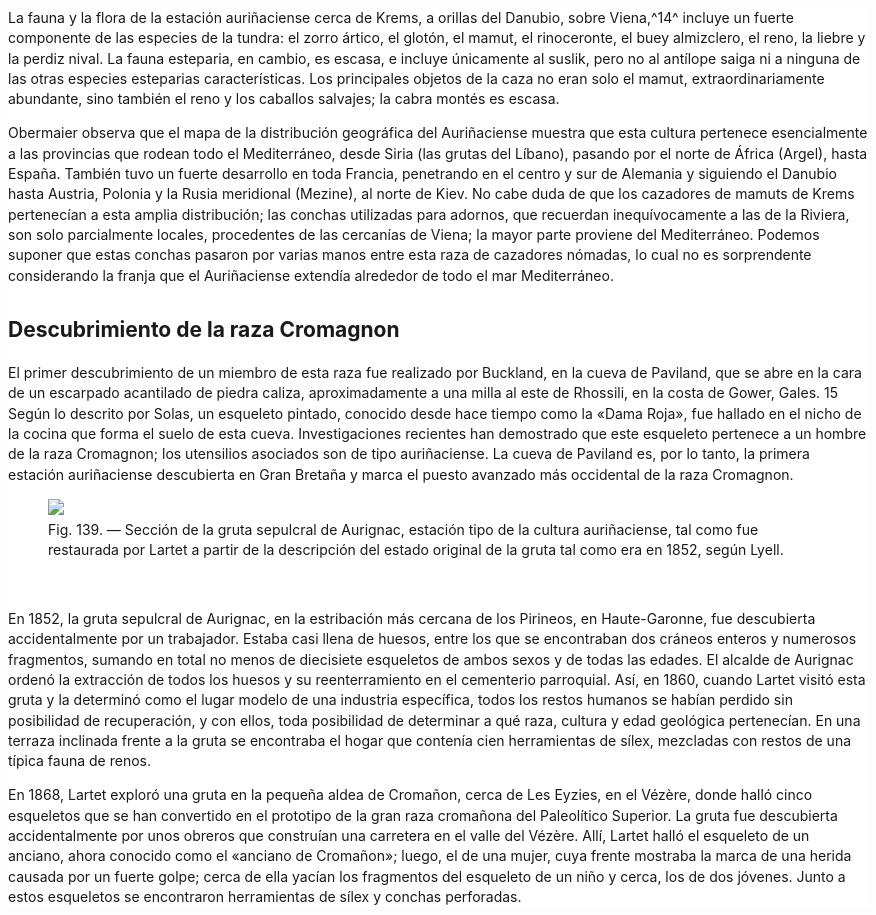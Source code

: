 La fauna y la flora de la estación auriñaciense cerca de Krems, a orillas del Danubio, sobre Viena,^14^ incluye un fuerte componente de las especies de la tundra: el zorro ártico, el glotón, el mamut, el rinoceronte, el buey almizclero, el reno, la liebre y la perdiz nival. La fauna esteparia, en cambio, es escasa, e incluye únicamente al suslik, pero no al antílope saiga ni a ninguna de las otras especies esteparias características. Los principales objetos de la caza no eran solo el mamut, extraordinariamente abundante, sino también el reno y los caballos salvajes; la cabra montés es escasa.

Obermaier observa que el mapa de la distribución geográfica del Auriñaciense muestra que esta cultura pertenece esencialmente a las provincias que rodean todo el Mediterráneo, desde Siria (las grutas del Líbano), pasando por el norte de África (Argel), hasta España. También tuvo un fuerte desarrollo en toda Francia, penetrando en el centro y sur de Alemania y siguiendo el Danubio hasta Austria, Polonia y la Rusia meridional (Mezine), al norte de Kiev. No cabe duda de que los cazadores de mamuts de Krems pertenecían a esta amplia distribución; las conchas utilizadas para adornos, que recuerdan inequívocamente a las de la Riviera, son solo parcialmente locales, procedentes de las cercanías de Viena; la mayor parte proviene del Mediterráneo. Podemos suponer que estas conchas pasaron por varias manos entre esta raza de cazadores nómadas, lo cual no es sorprendente considerando la franja que el Auriñaciense extendía alrededor de todo el mar Mediterráneo.

## Descubrimiento de la raza Cromagnon

El primer descubrimiento de un miembro de esta raza fue realizado por Buckland, en la cueva de Paviland, que se abre en la cara de un escarpado acantilado de piedra caliza, aproximadamente a una milla al este de Rhossili, en la costa de Gower, Gales. 15 Según lo descrito por Solas, un esqueleto pintado, conocido desde hace tiempo como la «Dama Roja», fue hallado en el nicho de la cocina que forma el suelo de esta cueva. Investigaciones recientes han demostrado que este esqueleto pertenece a un hombre de la raza Cromagnon; los utensilios asociados son de tipo auriñaciense. La cueva de Paviland es, por lo tanto, la primera estación auriñaciense descubierta en Gran Bretaña y marca el puesto avanzado más occidental de la raza Cromagnon.

<figure id="Figure_139" class="image urantiapedia image-style-align-center">
<img src="/image/book/Henry_Fairfield_Osborn/Men_of_the_Old_Stone_Age/Figure_139.jpg">
<figcaption>Fig. 139. — Sección de la gruta sepulcral de Aurignac, estación tipo de la cultura auriñaciense, tal como fue restaurada por Lartet a partir de la descripción del estado original de la gruta tal como era en 1852, según Lyell. </figcaption>
</figure>

<br style="clear:both;"/>

En 1852, la gruta sepulcral de Aurignac, en la estribación más cercana de los Pirineos, en Haute-Garonne, fue descubierta accidentalmente por un trabajador. Estaba casi llena de huesos, entre los que se encontraban dos cráneos enteros y numerosos fragmentos, sumando en total no menos de diecisiete esqueletos de ambos sexos y de todas las edades. El alcalde de Aurignac ordenó la extracción de todos los huesos y su reenterramiento en el cementerio parroquial. Así, en 1860, cuando Lartet visitó esta gruta y la determinó como el lugar modelo de una industria específica, todos los restos humanos se habían perdido sin posibilidad de recuperación, y con ellos, toda posibilidad de determinar a qué raza, cultura y edad geológica pertenecían. En una terraza inclinada frente a la gruta se encontraba el hogar que contenía cien herramientas de sílex, mezcladas con restos de una típica fauna de renos.

En 1868, Lartet exploró una gruta en la pequeña aldea de Cromañon, cerca de Les Eyzies, en el Vézère, donde halló cinco esqueletos que se han convertido en el prototipo de la gran raza cromañona del Paleolítico Superior. La gruta fue descubierta accidentalmente por unos obreros que construían una carretera en el valle del Vézère. Allí, Lartet halló el esqueleto de un anciano, ahora conocido como el «anciano de Cromañon»; luego, el de una mujer, cuya frente mostraba la marca de una herida causada por un fuerte golpe; cerca de ella yacían los fragmentos del esqueleto de un niño y cerca, los de dos jóvenes. Junto a estos esqueletos se encontraron herramientas de sílex y conchas perforadas.
